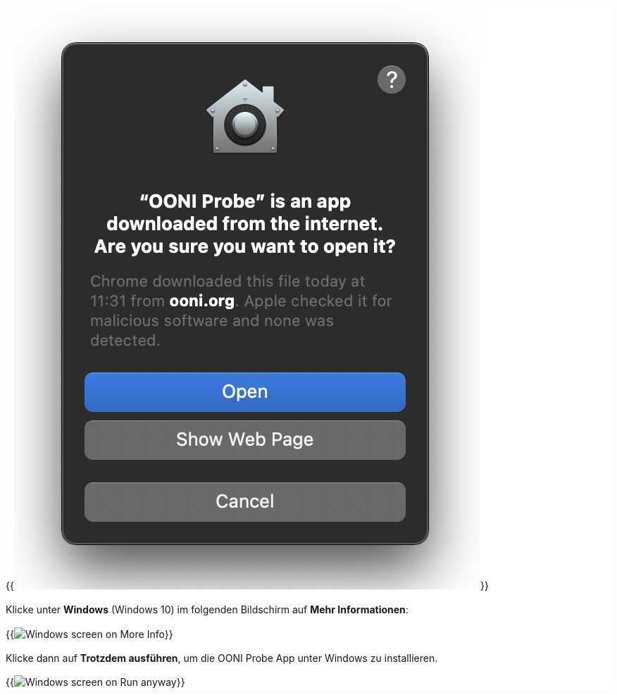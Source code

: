 {{<img src="images/macos-more-info.png" title="macOS screen on More Info" alt="macOS screen on More Info">}}

Klicke unter **Windows** (Windows 10) im folgenden Bildschirm auf **Mehr Informationen**:

{{<img src="images/windows-more-info.png" title="Windows screen on More Info" alt="Windows screen on More Info">}}

Klicke dann auf **Trotzdem ausführen**, um die OONI Probe App unter Windows zu installieren.

{{<img src="images/windows-run-anyway.png" title="Windows screen on Run anyway" alt="Windows screen on Run anyway">}}
